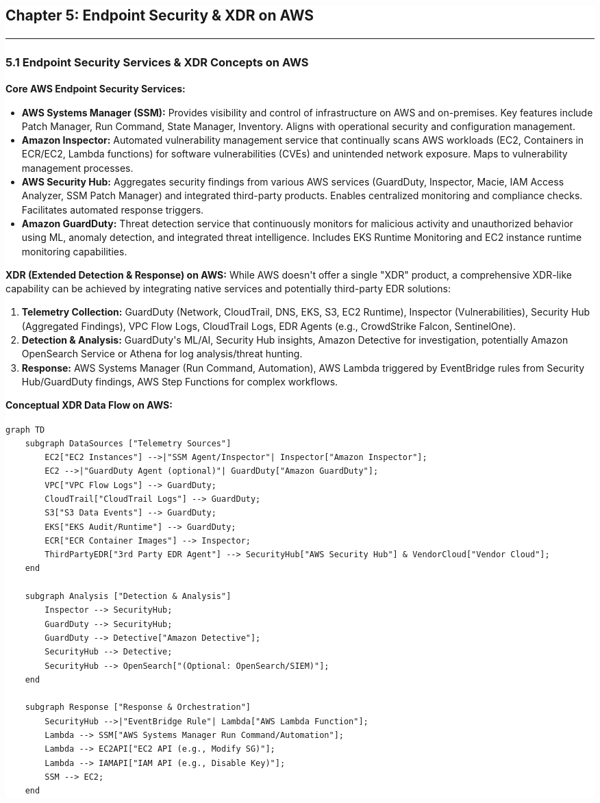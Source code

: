 
## Chapter 5: Endpoint Security & XDR on AWS

---

### **5.1 Endpoint Security Services & XDR Concepts on AWS**

**Core AWS Endpoint Security Services:**
* **AWS Systems Manager (SSM):** Provides visibility and control of infrastructure on AWS and on-premises. Key features include Patch Manager, Run Command, State Manager, Inventory. Aligns with operational security and configuration management.
* **Amazon Inspector:** Automated vulnerability management service that continually scans AWS workloads (EC2, Containers in ECR/EC2, Lambda functions) for software vulnerabilities (CVEs) and unintended network exposure. Maps to vulnerability management processes.
* **AWS Security Hub:** Aggregates security findings from various AWS services (GuardDuty, Inspector, Macie, IAM Access Analyzer, SSM Patch Manager) and integrated third-party products. Enables centralized monitoring and compliance checks. Facilitates automated response triggers.
* **Amazon GuardDuty:** Threat detection service that continuously monitors for malicious activity and unauthorized behavior using ML, anomaly detection, and integrated threat intelligence. Includes EKS Runtime Monitoring and EC2 instance runtime monitoring capabilities.

**XDR (Extended Detection & Response) on AWS:**
While AWS doesn't offer a single "XDR" product, a comprehensive XDR-like capability can be achieved by integrating native services and potentially third-party EDR solutions:
1.  **Telemetry Collection:** GuardDuty (Network, CloudTrail, DNS, EKS, S3, EC2 Runtime), Inspector (Vulnerabilities), Security Hub (Aggregated Findings), VPC Flow Logs, CloudTrail Logs, EDR Agents (e.g., CrowdStrike Falcon, SentinelOne).
2.  **Detection & Analysis:** GuardDuty's ML/AI, Security Hub insights, Amazon Detective for investigation, potentially Amazon OpenSearch Service or Athena for log analysis/threat hunting.
3.  **Response:** AWS Systems Manager (Run Command, Automation), AWS Lambda triggered by EventBridge rules from Security Hub/GuardDuty findings, AWS Step Functions for complex workflows.

**Conceptual XDR Data Flow on AWS:**
```mermaid
graph TD
    subgraph DataSources ["Telemetry Sources"]
        EC2["EC2 Instances"] -->|"SSM Agent/Inspector"| Inspector["Amazon Inspector"];
        EC2 -->|"GuardDuty Agent (optional)"| GuardDuty["Amazon GuardDuty"];
        VPC["VPC Flow Logs"] --> GuardDuty;
        CloudTrail["CloudTrail Logs"] --> GuardDuty;
        S3["S3 Data Events"] --> GuardDuty;
        EKS["EKS Audit/Runtime"] --> GuardDuty;
        ECR["ECR Container Images"] --> Inspector;
        ThirdPartyEDR["3rd Party EDR Agent"] --> SecurityHub["AWS Security Hub"] & VendorCloud["Vendor Cloud"];
    end

    subgraph Analysis ["Detection & Analysis"]
        Inspector --> SecurityHub;
        GuardDuty --> SecurityHub;
        GuardDuty --> Detective["Amazon Detective"];
        SecurityHub --> Detective;
        SecurityHub --> OpenSearch["(Optional: OpenSearch/SIEM)"];
    end

    subgraph Response ["Response & Orchestration"]
        SecurityHub -->|"EventBridge Rule"| Lambda["AWS Lambda Function"];
        Lambda --> SSM["AWS Systems Manager Run Command/Automation"];
        Lambda --> EC2API["EC2 API (e.g., Modify SG)"];
        Lambda --> IAMAPI["IAM API (e.g., Disable Key)"];
        SSM --> EC2;
    end

```